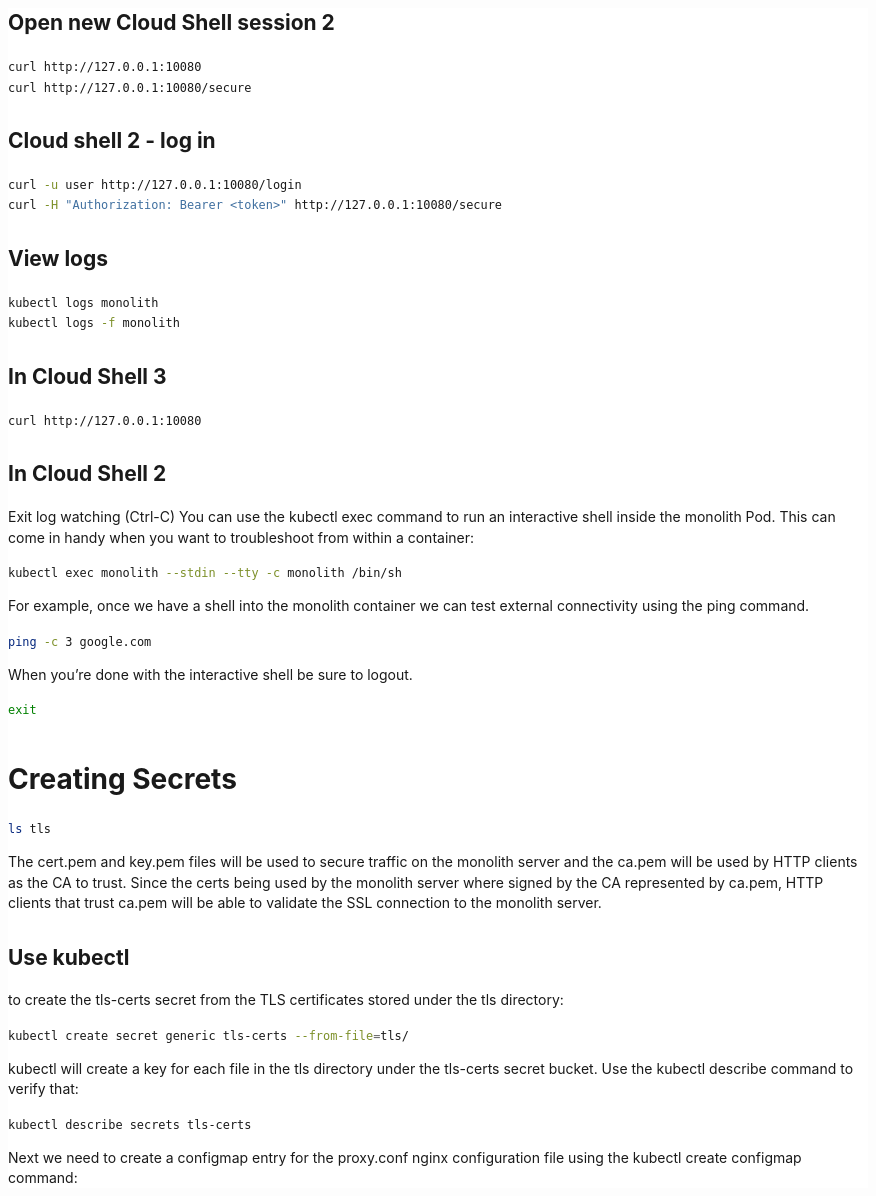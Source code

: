 ## Open new Cloud Shell session 2
```bash
curl http://127.0.0.1:10080
curl http://127.0.0.1:10080/secure
```

## Cloud shell 2 - log in
```bash
curl -u user http://127.0.0.1:10080/login
curl -H "Authorization: Bearer <token>" http://127.0.0.1:10080/secure
```

## View logs
```bash
kubectl logs monolith
kubectl logs -f monolith
```

## In Cloud Shell 3
```bash
curl http://127.0.0.1:10080
```

## In Cloud Shell 2
Exit log watching (Ctrl-C)
You can use the kubectl exec command to run an interactive shell inside the monolith Pod. This can come in handy when you want to troubleshoot from within a container:
```bash
kubectl exec monolith --stdin --tty -c monolith /bin/sh
```
For example, once we have a shell into the monolith container we can test external connectivity using the ping command.
```bash
ping -c 3 google.com
```
When you’re done with the interactive shell be sure to logout.
```bash
exit
```

# Creating Secrets
```bash
ls tls
```
The cert.pem and key.pem files will be used to secure traffic on the monolith server and the ca.pem will be used by HTTP clients as the CA to trust. Since the certs being used by the monolith server where signed by the CA represented by ca.pem, HTTP clients that trust ca.pem will be able to validate the SSL connection to the monolith server.

## Use kubectl
to create the tls-certs secret from the TLS certificates stored under the tls directory:
```bash
kubectl create secret generic tls-certs --from-file=tls/
```
kubectl will create a key for each file in the tls directory under the tls-certs secret bucket. Use the kubectl describe command to verify that:
```bash
kubectl describe secrets tls-certs
```
Next we need to create a configmap entry for the proxy.conf nginx configuration file using the kubectl create configmap command:
```bash
```